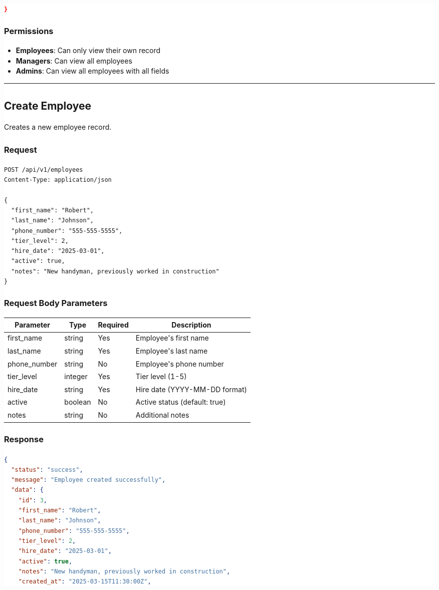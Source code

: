 ```json
}
```

### Permissions

- **Employees**: Can only view their own record
- **Managers**: Can view all employees
- **Admins**: Can view all employees with all fields

---

## Create Employee

Creates a new employee record.

### Request

```http
POST /api/v1/employees
Content-Type: application/json

{
  "first_name": "Robert",
  "last_name": "Johnson",
  "phone_number": "555-555-5555",
  "tier_level": 2,
  "hire_date": "2025-03-01",
  "active": true,
  "notes": "New handyman, previously worked in construction"
}
```

### Request Body Parameters

| Parameter    | Type    | Required | Description                                     |
|--------------|---------|----------|-------------------------------------------------|
| first_name   | string  | Yes      | Employee's first name                           |
| last_name    | string  | Yes      | Employee's last name                            |
| phone_number | string  | No       | Employee's phone number                         |
| tier_level   | integer | Yes      | Tier level (1-5)                                |
| hire_date    | string  | Yes      | Hire date (YYYY-MM-DD format)                   |
| active       | boolean | No       | Active status (default: true)                   |
| notes        | string  | No       | Additional notes                                |

### Response

```json
{
  "status": "success",
  "message": "Employee created successfully",
  "data": {
    "id": 3,
    "first_name": "Robert",
    "last_name": "Johnson",
    "phone_number": "555-555-5555",
    "tier_level": 2,
    "hire_date": "2025-03-01",
    "active": true,
    "notes": "New handyman, previously worked in construction",
    "created_at": "2025-03-15T11:30:00Z",
```